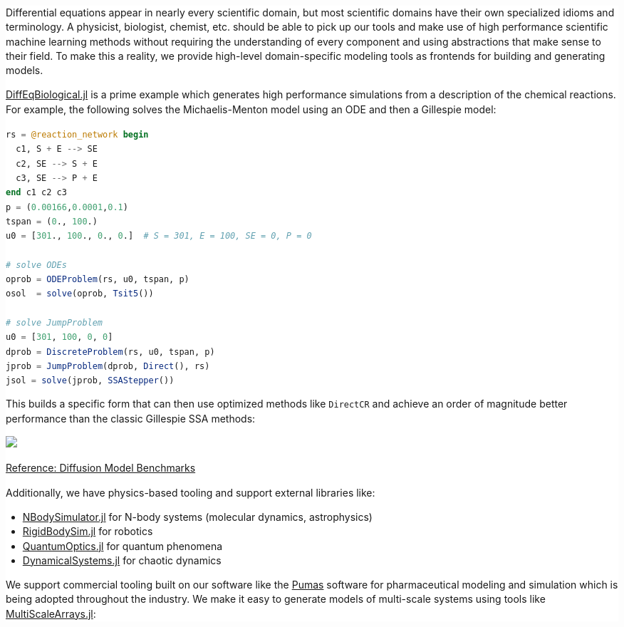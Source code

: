 Differential equations appear in nearly every scientific domain, but most
scientific domains have their own specialized idioms and terminology.
A physicist, biologist, chemist, etc. should be able to pick up our tools and make
use of high performance scientific machine learning methods without requiring the
understanding of every component and using abstractions that make sense to
their field. To make this a reality, we provide high-level
domain-specific modeling tools as frontends for building and generating models.

[DiffEqBiological.jl](https://github.com/SciML/DiffEqBiological.jl) is a prime
example which generates high performance simulations from a description of the
chemical reactions. For example, the following solves the Michaelis-Menton model
using an ODE and then a Gillespie model:

```julia
rs = @reaction_network begin
  c1, S + E --> SE
  c2, SE --> S + E
  c3, SE --> P + E
end c1 c2 c3
p = (0.00166,0.0001,0.1)
tspan = (0., 100.)
u0 = [301., 100., 0., 0.]  # S = 301, E = 100, SE = 0, P = 0

# solve ODEs
oprob = ODEProblem(rs, u0, tspan, p)
osol  = solve(oprob, Tsit5())

# solve JumpProblem
u0 = [301, 100, 0, 0]
dprob = DiscreteProblem(rs, u0, tspan, p)
jprob = JumpProblem(dprob, Direct(), rs)
jsol = solve(jprob, SSAStepper())
```

This builds a specific form that can then use optimized methods like `DirectCR`
and achieve an order of magnitude better performance than the classic Gillespie
SSA methods:

![](https://user-images.githubusercontent.com/1814174/77689050-6d136380-6f77-11ea-9248-175de8c1c8e6.PNG)

[Reference: Diffusion Model Benchmarks](https://benchmarks.sciml.ai/html/Jumps/Diffusion_CTRW.html)

Additionally, we have physics-based tooling and support external libraries like:

- [NBodySimulator.jl](https://github.com/SciML/NBodySimulator.jl) for N-body systems (molecular dynamics, astrophysics)
- [RigidBodySim.jl](https://github.com/JuliaRobotics/RigidBodySim.jl) for robotics
- [QuantumOptics.jl](https://qojulia.org/) for quantum phenomena
- [DynamicalSystems.jl](https://juliadynamics.github.io/DynamicalSystems.jl/latest/) for chaotic dynamics

We support commercial tooling built on our software like the [Pumas](https://pumas.ai/)
software for pharmaceutical modeling and simulation which is being adopted
throughout the industry. We make it easy to generate models of multi-scale
systems using tools like [MultiScaleArrays.jl](https://github.com/SciML/MultiScaleArrays.jl):
